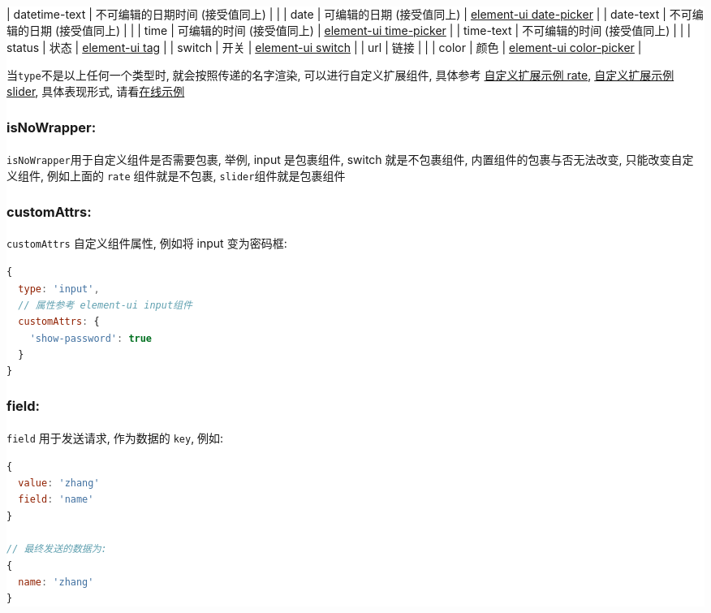 | datetime-text | 不可编辑的日期时间 (接受值同上)                      |                                                                                          |
| date          | 可编辑的日期 (接受值同上)                            | [element-ui date-picker](https://element.eleme.cn/#/zh-CN/component/date-picker)         |
| date-text     | 不可编辑的日期 (接受值同上)                          |                                                                                          |
| time          | 可编辑的时间 (接受值同上)                            | [element-ui time-picker](https://element.eleme.cn/#/zh-CN/component/time-picker)         |
| time-text     | 不可编辑的时间 (接受值同上)                          |                                                                                          |
| status        | 状态                                                 | [element-ui tag](https://element.eleme.cn/#/zh-CN/component/tag)                         |
| switch        | 开关                                                 | [element-ui switch](https://element.eleme.cn/#/zh-CN/component/switch)                   |
| url           | 链接                                                 |                                                                                          |
| color         | 颜色                                                 | [element-ui color-picker](https://element.eleme.cn/#/zh-CN/component/color-picker)       |

当`type`不是以上任何一个类型时, 就会按照传递的名字渲染, 可以进行自定义扩展组件, 具体参考 [自定义扩展示例 rate](./example/CustomRate.vue), [自定义扩展示例 slider](./example/CustomSlider.vue), 具体表现形式, 请看[在线示例](https://codepen.io/dream2023/pen/dBNNbP)

### isNoWrapper:

`isNoWrapper`用于自定义组件是否需要包裹, 举例, input 是包裹组件, switch 就是不包裹组件, 内置组件的包裹与否无法改变, 只能改变自定义组件, 例如上面的 `rate` 组件就是不包裹, `slider`组件就是包裹组件

### customAttrs:

`customAttrs` 自定义组件属性, 例如将 input 变为密码框:

```js
{
  type: 'input',
  // 属性参考 element-ui input组件
  customAttrs: {
    'show-password': true
  }
}
```

### field:

`field` 用于发送请求, 作为数据的 `key`, 例如:

```js
{
  value: 'zhang'
  field: 'name'
}

// 最终发送的数据为:
{
  name: 'zhang'
}
```
